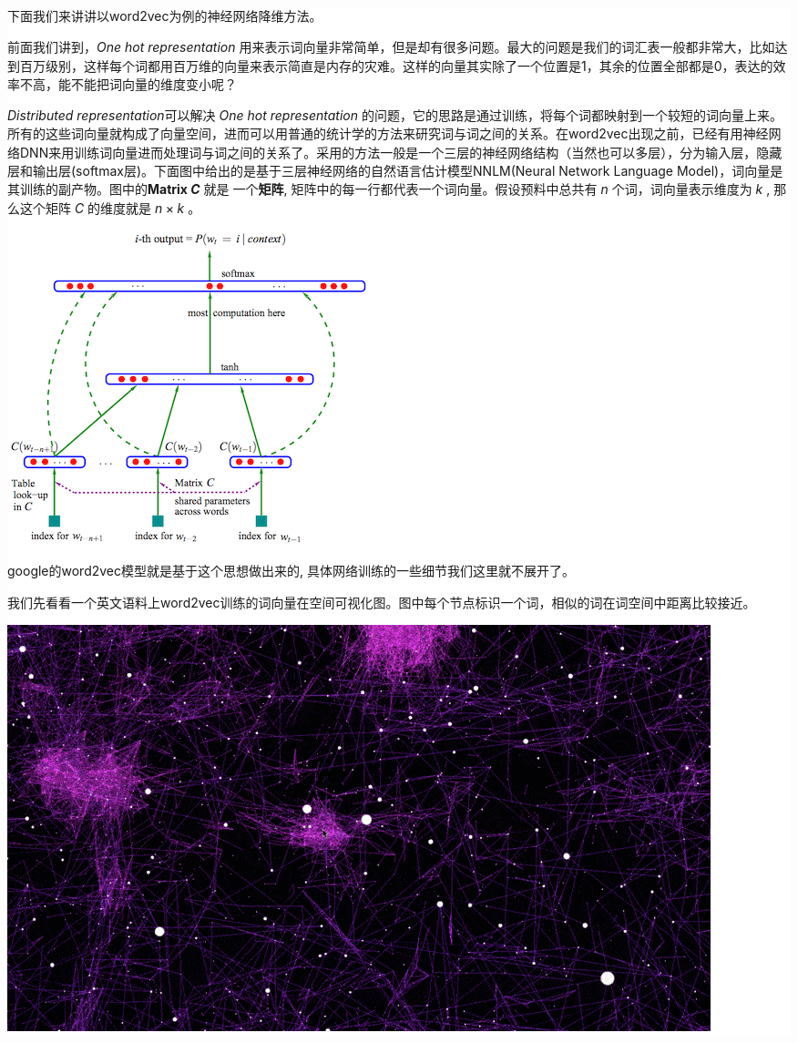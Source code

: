 下面我们来讲讲以word2vec为例的神经网络降维方法。

前面我们讲到，$One \ hot\  representation$ 用来表示词向量非常简单，但是却有很多问题。最大的问题是我们的词汇表一般都非常大，比如达到百万级别，这样每个词都用百万维的向量来表示简直是内存的灾难。这样的向量其实除了一个位置是1，其余的位置全部都是0，表达的效率不高，能不能把词向量的维度变小呢？

$Distributed \ representation$可以解决 $One \ hot \ representation$ 的问题，它的思路是通过训练，将每个词都映射到一个较短的词向量上来。所有的这些词向量就构成了向量空间，进而可以用普通的统计学的方法来研究词与词之间的关系。在word2vec出现之前，已经有用神经网络DNN来用训练词向量进而处理词与词之间的关系了。采用的方法一般是一个三层的神经网络结构（当然也可以多层），分为输入层，隐藏层和输出层(softmax层)。下面图中给出的是基于三层神经网络的自然语言估计模型NNLM(Neural Network Language Model)，词向量是其训练的副产物。图中的**Matrix  $C$** 就是 一个**矩阵**, 矩阵中的每一行都代表一个词向量。假设预料中总共有 $n$ 个词，词向量表示维度为 $k$ , 那么这个矩阵 $C$ 的维度就是 $n \times k$ 。

![img](./assets/chapter1-1.png)

google的word2vec模型就是基于这个思想做出来的, 具体网络训练的一些细节我们这里就不展开了。

我们先看看一个英文语料上word2vec训练的词向量在空间可视化图。图中每个节点标识一个词，相似的词在词空间中距离比较接近。

![img](./assets/chapter1-5.gif)
